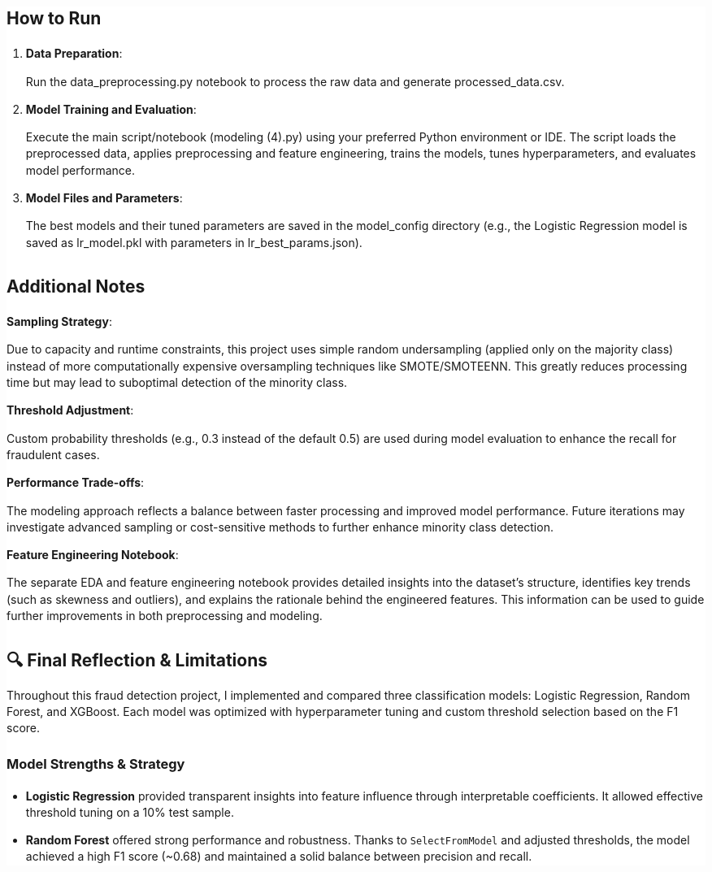 ## How to Run

1. **Data Preparation**:

    Run the data_preprocessing.py notebook to process the raw data and generate processed_data.csv.

2. **Model Training and Evaluation**:

    Execute the main script/notebook (modeling (4).py) using your preferred Python environment or IDE. The script loads the preprocessed data, applies preprocessing and feature engineering, trains the models, tunes hyperparameters, and evaluates model performance.

3. **Model Files and Parameters**:

    The best models and their tuned parameters are saved in the model_config directory (e.g., the Logistic Regression model is saved as lr_model.pkl with parameters in lr_best_params.json).

## Additional Notes
**Sampling Strategy**:

Due to capacity and runtime constraints, this project uses simple random undersampling (applied only on the majority class) instead of more computationally expensive oversampling techniques like SMOTE/SMOTEENN. This greatly reduces processing time but may lead to suboptimal detection of the minority class.

**Threshold Adjustment**:

Custom probability thresholds (e.g., 0.3 instead of the default 0.5) are used during model evaluation to enhance the recall for fraudulent cases.

**Performance Trade-offs**:

The modeling approach reflects a balance between faster processing and improved model performance. Future iterations may investigate advanced sampling or cost-sensitive methods to further enhance minority class detection.

**Feature Engineering Notebook**:

The separate EDA and feature engineering notebook provides detailed insights into the dataset’s structure, identifies key trends (such as skewness and outliers), and explains the rationale behind the engineered features. This information can be used to guide further improvements in both preprocessing and modeling.


## 🔍 Final Reflection & Limitations

Throughout this fraud detection project, I implemented and compared three classification models: Logistic Regression, Random Forest, and XGBoost. Each model was optimized with hyperparameter tuning and custom threshold selection based on the F1 score.

### Model Strengths & Strategy

- **Logistic Regression** provided transparent insights into feature influence through interpretable coefficients. It allowed effective threshold tuning on a 10% test sample.
  
- **Random Forest** offered strong performance and robustness. Thanks to `SelectFromModel` and adjusted thresholds, the model achieved a high F1 score (~0.68) and maintained a solid balance between precision and recall.
